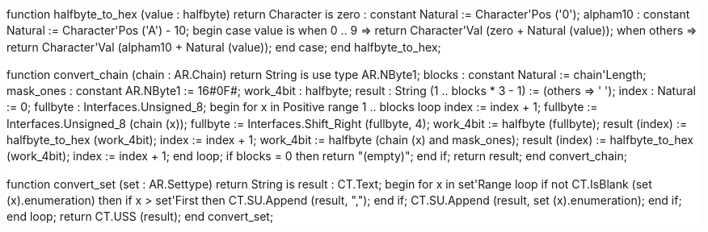    function halfbyte_to_hex (value : halfbyte) return Character
   is
      zero     : constant Natural := Character'Pos ('0');
      alpham10 : constant Natural := Character'Pos ('A') - 10;
   begin
      case value is
         when 0 .. 9 => return Character'Val (zero + Natural (value));
         when others => return Character'Val (alpham10 + Natural (value));
      end case;
   end halfbyte_to_hex;

   function convert_chain (chain : AR.Chain) return String
   is
      use type AR.NByte1;
      blocks    : constant Natural := chain'Length;
      mask_ones : constant AR.NByte1 := 16#0F#;
      work_4bit : halfbyte;
      result    : String (1 .. blocks * 3 - 1) := (others => ' ');
      index     : Natural := 0;
      fullbyte  : Interfaces.Unsigned_8;
   begin
      for x in Positive range 1 .. blocks loop
         index := index + 1;
         fullbyte := Interfaces.Unsigned_8 (chain (x));
         fullbyte := Interfaces.Shift_Right (fullbyte, 4);
         work_4bit := halfbyte (fullbyte);
         result (index) := halfbyte_to_hex (work_4bit);
         index := index + 1;
         work_4bit := halfbyte (chain (x) and mask_ones);
         result (index) := halfbyte_to_hex (work_4bit);
         index := index + 1;
      end loop;
      if blocks = 0 then
         return "(empty)";
      end if;
      return result;
   end convert_chain;

   function convert_set (set : AR.Settype) return String
   is
      result : CT.Text;
   begin
      for x in set'Range loop
         if not CT.IsBlank (set (x).enumeration) then
            if x > set'First then
               CT.SU.Append (result, ",");
            end if;
            CT.SU.Append (result, set (x).enumeration);
         end if;
      end loop;
      return CT.USS (result);
   end convert_set;
